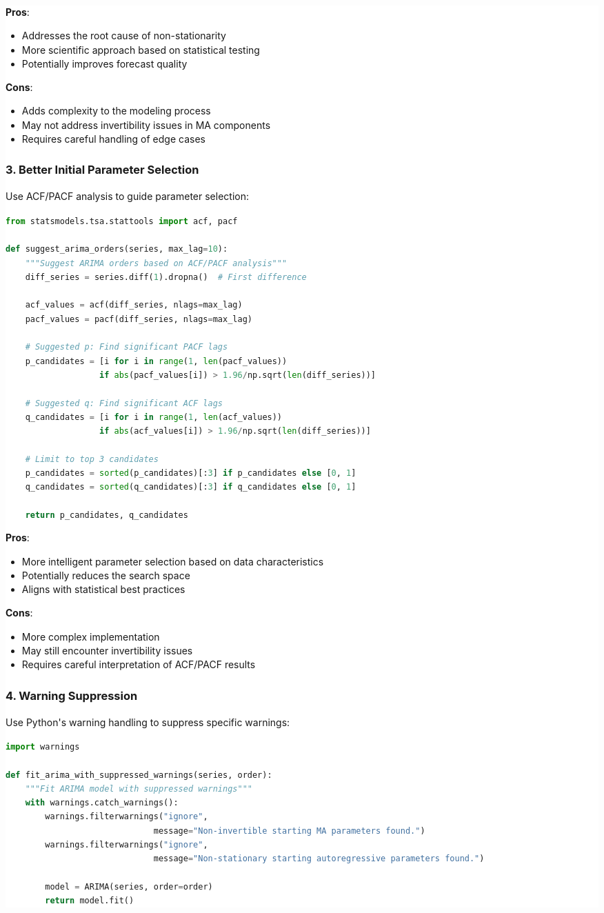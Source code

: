 **Pros**:
- Addresses the root cause of non-stationarity
- More scientific approach based on statistical testing
- Potentially improves forecast quality

**Cons**:
- Adds complexity to the modeling process
- May not address invertibility issues in MA components
- Requires careful handling of edge cases

### 3. Better Initial Parameter Selection

Use ACF/PACF analysis to guide parameter selection:

```python
from statsmodels.tsa.stattools import acf, pacf

def suggest_arima_orders(series, max_lag=10):
    """Suggest ARIMA orders based on ACF/PACF analysis"""
    diff_series = series.diff(1).dropna()  # First difference
    
    acf_values = acf(diff_series, nlags=max_lag)
    pacf_values = pacf(diff_series, nlags=max_lag)
    
    # Suggested p: Find significant PACF lags
    p_candidates = [i for i in range(1, len(pacf_values)) 
                   if abs(pacf_values[i]) > 1.96/np.sqrt(len(diff_series))]
    
    # Suggested q: Find significant ACF lags
    q_candidates = [i for i in range(1, len(acf_values)) 
                   if abs(acf_values[i]) > 1.96/np.sqrt(len(diff_series))]
    
    # Limit to top 3 candidates
    p_candidates = sorted(p_candidates)[:3] if p_candidates else [0, 1]
    q_candidates = sorted(q_candidates)[:3] if q_candidates else [0, 1]
    
    return p_candidates, q_candidates
```

**Pros**:
- More intelligent parameter selection based on data characteristics
- Potentially reduces the search space
- Aligns with statistical best practices

**Cons**:
- More complex implementation
- May still encounter invertibility issues
- Requires careful interpretation of ACF/PACF results

### 4. Warning Suppression

Use Python's warning handling to suppress specific warnings:

```python
import warnings

def fit_arima_with_suppressed_warnings(series, order):
    """Fit ARIMA model with suppressed warnings"""
    with warnings.catch_warnings():
        warnings.filterwarnings("ignore", 
                              message="Non-invertible starting MA parameters found.")
        warnings.filterwarnings("ignore", 
                              message="Non-stationary starting autoregressive parameters found.")
        
        model = ARIMA(series, order=order)
        return model.fit()
```